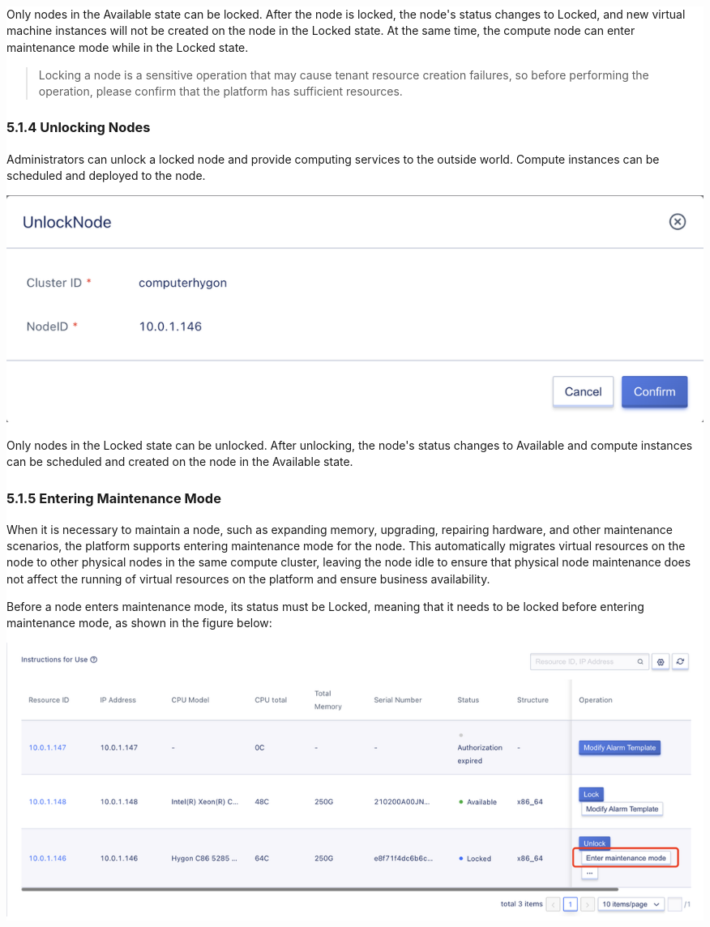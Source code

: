 Only nodes in the Available state can be locked. After the node is locked, the node's status changes to Locked, and new virtual machine instances will not be created on the node in the Locked state. At the same time, the compute node can enter maintenance mode while in the Locked state.

> Locking a node is a sensitive operation that may cause tenant resource creation failures, so before performing the operation, please confirm that the platform has sufficient resources.

### 5.1.4 Unlocking Nodes

Administrators can unlock a locked node and provide computing services to the outside world. Compute instances can be scheduled and deployed to the node.

![unlock](/assets/images/adminguide/unlock.png)

Only nodes in the Locked state can be unlocked. After unlocking, the node's status changes to Available and compute instances can be scheduled and created on the node in the Available state.

### 5.1.5 Entering Maintenance Mode

When it is necessary to maintain a node, such as expanding memory, upgrading, repairing hardware, and other maintenance scenarios, the platform supports entering maintenance mode for the node. This automatically migrates virtual resources on the node to other physical nodes in the same compute cluster, leaving the node idle to ensure that physical node maintenance does not affect the running of virtual resources on the platform and ensure business availability.

Before a node enters maintenance mode, its status must be Locked, meaning that it needs to be locked before entering maintenance mode, as shown in the figure below:

![maintenance](/assets/images/adminguide/maintenance.png)
